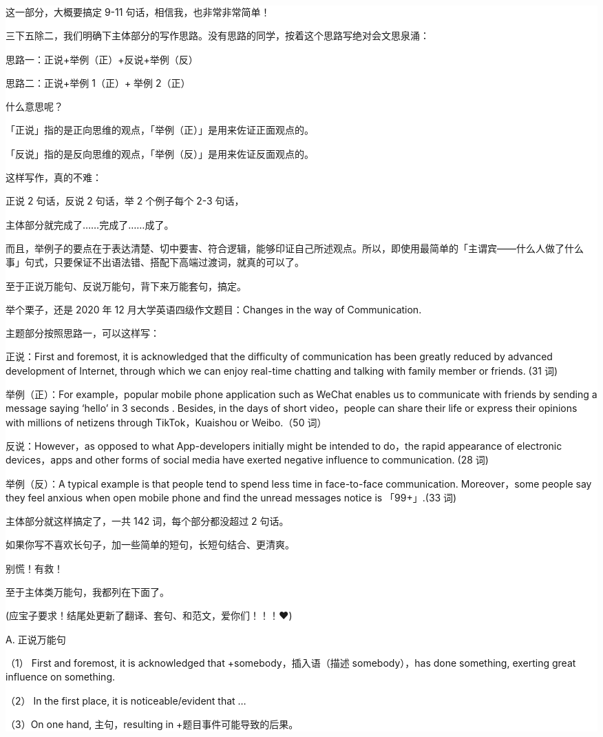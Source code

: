 这一部分，大概要搞定 9-11 句话，相信我，也非常非常简单！

三下五除二，我们明确下主体部分的写作思路。没有思路的同学，按着这个思路写绝对会文思泉涌：

思路一：正说+举例（正）+反说+举例（反）

思路二：正说+举例 1（正）+ 举例 2（正）

什么意思呢？

「正说」指的是正向思维的观点，「举例（正）」是用来佐证正面观点的。

「反说」指的是反向思维的观点，「举例（反）」是用来佐证反面观点的。

这样写作，真的不难：

正说 2 句话，反说 2 句话，举 2 个例子每个 2-3 句话，

主体部分就完成了……完成了……成了。

而且，举例子的要点在于表达清楚、切中要害、符合逻辑，能够印证自己所述观点。所以，即使用最简单的「主谓宾——什么人做了什么事」句式，只要保证不出语法错、搭配下高端过渡词，就真的可以了。

至于正说万能句、反说万能句，背下来万能套句，搞定。

举个栗子，还是 2020 年 12 月大学英语四级作文题目：Changes in the way of Communication.

主题部分按照思路一，可以这样写：

正说：First and foremost, it is acknowledged that the difficulty of communication has been greatly reduced by advanced development of Internet, through which we can enjoy real-time chatting and talking with family member or friends. (31 词)

举例（正）：For example，popular mobile phone application such as WeChat enables us to communicate with friends by sending a message saying ‘hello’ in 3 seconds . Besides, in the days of short video，people can share their life or express their opinions with millions of netizens through TikTok，Kuaishou or Weibo.（50 词）

反说：However，as opposed to what App-developers initially might be intended to do，the rapid appearance of electronic devices，apps and other forms of social media have exerted negative influence to communication. (28 词)

举例（反）：A typical example is that people tend to spend less time in face-to-face communication. Moreover，some people say they feel anxious when open mobile phone and find the unread messages notice is 「99+」.(33 词)

主体部分就这样搞定了，一共 142 词，每个部分都没超过 2 句话。

如果你写不喜欢长句子，加一些简单的短句，长短句结合、更清爽。

别慌！有救！

至于主体类万能句，我都列在下面了。

(应宝子要求！结尾处更新了翻译、套句、和范文，爱你们！！！❤️)

A. 正说万能句

（1） First and foremost, it is acknowledged that +somebody，插入语（描述 somebody），has done something, exerting great influence on something.

（2） In the first place, it is noticeable/evident that …

（3）On one hand, 主句，resulting in +题目事件可能导致的后果。

